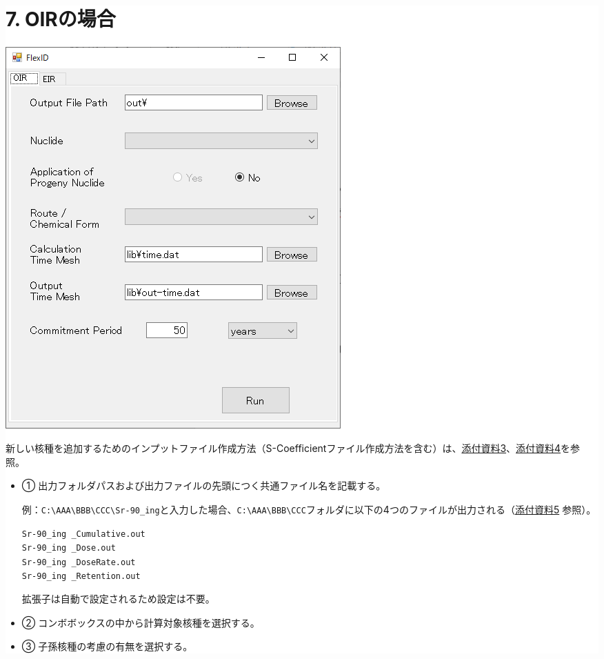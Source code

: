 # 7. OIRの場合

![img](images/Figure_1.png)

新しい核種を追加するためのインプットファイル作成方法（S-Coefficientファイル作成方法を含む）は、[添付資料3](UserManual_Appendix-3.md)、[添付資料4](UserManual_Appendix-4.md)を参照。

- ① 出力フォルダパスおよび出力ファイルの先頭につく共通ファイル名を記載する。

  例：`C:\AAA\BBB\CCC\Sr-90_ing`と入力した場合、`C:\AAA\BBB\CCC`フォルダに以下の4つのファイルが出力される（[添付資料5](UserManual_Appendix-5.md) 参照）。

    ```
    Sr-90_ing _Cumulative.out
    Sr-90_ing _Dose.out
    Sr-90_ing _DoseRate.out
    Sr-90_ing _Retention.out
    ```

  拡張子は自動で設定されるため設定は不要。

- ② コンボボックスの中から計算対象核種を選択する。

- ③ 子孫核種の考慮の有無を選択する。
